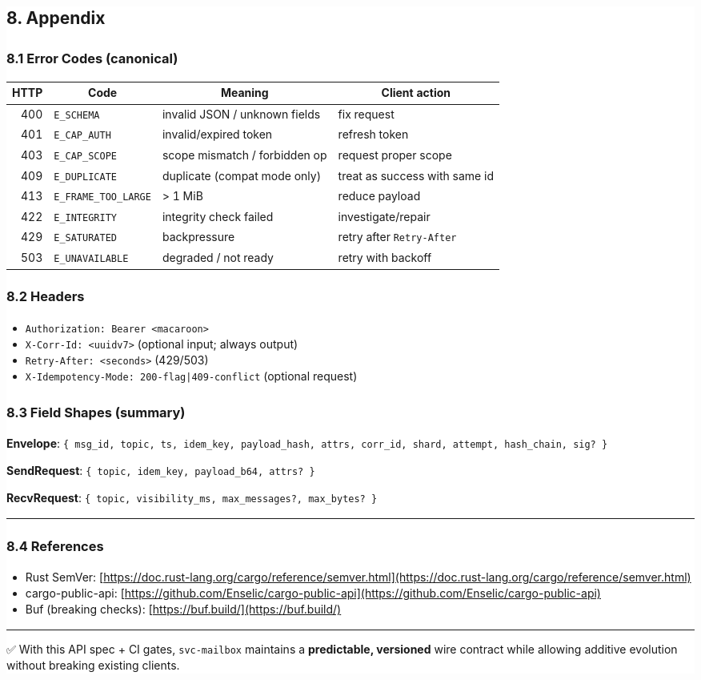
## 8. Appendix

### 8.1 Error Codes (canonical)

| HTTP | Code                | Meaning                       | Client action                 |
| ---: | ------------------- | ----------------------------- | ----------------------------- |
|  400 | `E_SCHEMA`          | invalid JSON / unknown fields | fix request                   |
|  401 | `E_CAP_AUTH`        | invalid/expired token         | refresh token                 |
|  403 | `E_CAP_SCOPE`       | scope mismatch / forbidden op | request proper scope          |
|  409 | `E_DUPLICATE`       | duplicate (compat mode only)  | treat as success with same id |
|  413 | `E_FRAME_TOO_LARGE` | > 1 MiB                       | reduce payload                |
|  422 | `E_INTEGRITY`       | integrity check failed        | investigate/repair            |
|  429 | `E_SATURATED`       | backpressure                  | retry after `Retry-After`     |
|  503 | `E_UNAVAILABLE`     | degraded / not ready          | retry with backoff            |

### 8.2 Headers

* `Authorization: Bearer <macaroon>`
* `X-Corr-Id: <uuidv7>` (optional input; always output)
* `Retry-After: <seconds>` (429/503)
* `X-Idempotency-Mode: 200-flag|409-conflict` (optional request)

### 8.3 Field Shapes (summary)

**Envelope**:
`{ msg_id, topic, ts, idem_key, payload_hash, attrs, corr_id, shard, attempt, hash_chain, sig? }`

**SendRequest**:
`{ topic, idem_key, payload_b64, attrs? }`

**RecvRequest**:
`{ topic, visibility_ms, max_messages?, max_bytes? }`

---

### 8.4 References

* Rust SemVer: [https://doc.rust-lang.org/cargo/reference/semver.html](https://doc.rust-lang.org/cargo/reference/semver.html)
* cargo-public-api: [https://github.com/Enselic/cargo-public-api](https://github.com/Enselic/cargo-public-api)
* Buf (breaking checks): [https://buf.build/](https://buf.build/)

---

✅ With this API spec + CI gates, `svc-mailbox` maintains a **predictable, versioned** wire contract while allowing additive evolution without breaking existing clients.

```
```
